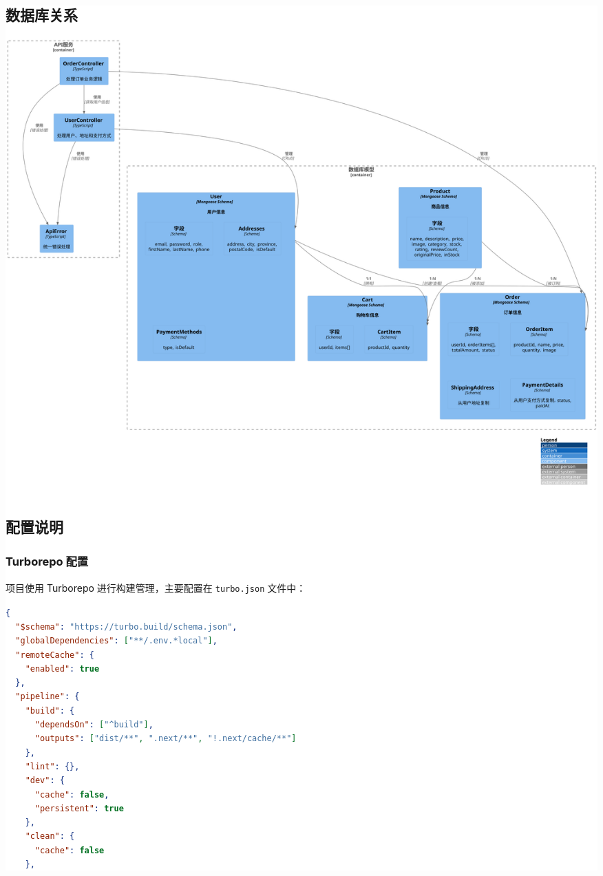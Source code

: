 ## 数据库关系
![ER-model.svg](docs/architecture/ER-model.svg)

## 配置说明

### Turborepo 配置

项目使用 Turborepo 进行构建管理，主要配置在 `turbo.json` 文件中：

```json
{
  "$schema": "https://turbo.build/schema.json",
  "globalDependencies": ["**/.env.*local"],
  "remoteCache": {
    "enabled": true
  },
  "pipeline": {
    "build": {
      "dependsOn": ["^build"],
      "outputs": ["dist/**", ".next/**", "!.next/cache/**"]
    },
    "lint": {},
    "dev": {
      "cache": false,
      "persistent": true
    },
    "clean": {
      "cache": false
    },
```